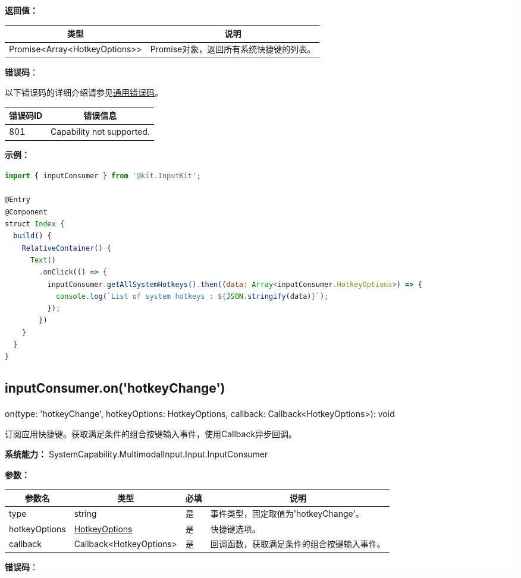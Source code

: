 **返回值：**

| 类型         |  说明                                       |
| ---------- |  ---------------------------------------- |
| Promise&lt;Array&lt;HotkeyOptions&gt;&gt;                    | Promise对象，返回所有系统快捷键的列表。 |

**错误码**：

以下错误码的详细介绍请参见[通用错误码](../errorcode-universal.md)。

| 错误码ID | 错误信息                  |
| -------- | ------------------------- |
| 801      | Capability not supported. |

**示例：**

```js
import { inputConsumer } from '@kit.InputKit';

@Entry
@Component
struct Index {
  build() {
    RelativeContainer() {
      Text()
        .onClick(() => {
          inputConsumer.getAllSystemHotkeys().then((data: Array<inputConsumer.HotkeyOptions>) => {
            console.log(`List of system hotkeys : ${JSON.stringify(data)}`);
          });
        })
    }
  }
}
```

## inputConsumer.on('hotkeyChange')

on(type: 'hotkeyChange', hotkeyOptions: HotkeyOptions, callback: Callback&lt;HotkeyOptions&gt;): void

订阅应用快捷键。获取满足条件的组合按键输入事件，使用Callback异步回调。

**系统能力：** SystemCapability.MultimodalInput.Input.InputConsumer

**参数：** 

| 参数名         | 类型                         | 必填   | 说明                                       |
| ---------- | -------------------------- | ---- | ---------- |
| type       | string                     | 是    | 事件类型，固定取值为'hotkeyChange'。                   |
| hotkeyOptions | [HotkeyOptions](#hotkeyoptions) | 是    | 快捷键选项。                 |
| callback   | Callback&lt;HotkeyOptions&gt; | 是    | 回调函数，获取满足条件的组合按键输入事件。 |

**错误码**：
